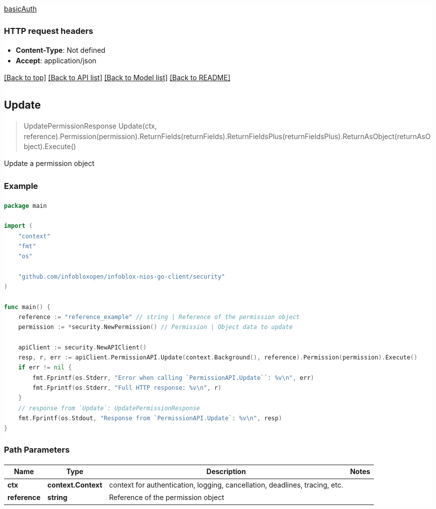 [basicAuth](../README.md#basicAuth)

### HTTP request headers

- **Content-Type**: Not defined
- **Accept**: application/json

[[Back to top]](#) [[Back to API list]](../README.md#documentation-for-api-endpoints)
[[Back to Model list]](../README.md#documentation-for-models)
[[Back to README]](../README.md)


## Update

> UpdatePermissionResponse Update(ctx, reference).Permission(permission).ReturnFields(returnFields).ReturnFieldsPlus(returnFieldsPlus).ReturnAsObject(returnAsObject).Execute()

Update a permission object



### Example

```go
package main

import (
	"context"
	"fmt"
	"os"

	"github.com/infobloxopen/infoblox-nios-go-client/security"
)

func main() {
	reference := "reference_example" // string | Reference of the permission object
	permission := *security.NewPermission() // Permission | Object data to update

	apiClient := security.NewAPIClient()
	resp, r, err := apiClient.PermissionAPI.Update(context.Background(), reference).Permission(permission).Execute()
	if err != nil {
		fmt.Fprintf(os.Stderr, "Error when calling `PermissionAPI.Update``: %v\n", err)
		fmt.Fprintf(os.Stderr, "Full HTTP response: %v\n", r)
	}
	// response from `Update`: UpdatePermissionResponse
	fmt.Fprintf(os.Stdout, "Response from `PermissionAPI.Update`: %v\n", resp)
}
```

### Path Parameters


Name | Type | Description  | Notes
------------- | ------------- | ------------- | -------------
**ctx** | **context.Context** | context for authentication, logging, cancellation, deadlines, tracing, etc.
**reference** | **string** | Reference of the permission object | 
